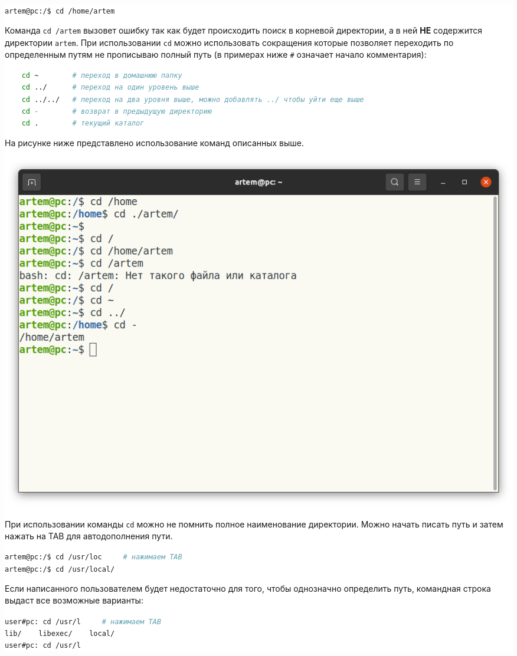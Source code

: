 ```bash
artem@pc:/$ cd /home/artem
```

Команда `cd /artem` вызовет ошибку так как будет происходить поиск в корневой директории, а в ней **НЕ** содержится директории `artem`. 
При использовании `cd` можно использовать сокращения которые позволяет переходить по определенным путям не прописываю полный путь (в примерах ниже `#` означает начало комментария): 

```bash
    cd ~        # переход в домашнюю папку
    cd ../      # переход на один уровень выше
    cd ../../   # переход на два уровня выше, можно добавлять ../ чтобы уйти еще выше
    cd -        # возврат в предыдущую директорию
    cd .        # текущий каталог
```

На рисунке ниже представлено использование команд описанных выше.

![cd path](/graphics/cd_path.png)

При использовании команды `cd` можно не помнить полное наименование директории. Можно начать писать путь и затем нажать на TAB для автодополнения пути. 

```bash
artem@pc:/$ cd /usr/loc     # нажимаем TAB
artem@pc:/$ cd /usr/local/
```
Если написанного пользователем будет недостаточно для того, чтобы однозначно определить путь, командная строка выдаст все возможные варианты:
```bash
user#pc: cd /usr/l     # нажимаем TAB
lib/    libexec/    local/
user#pc: cd /usr/l
```